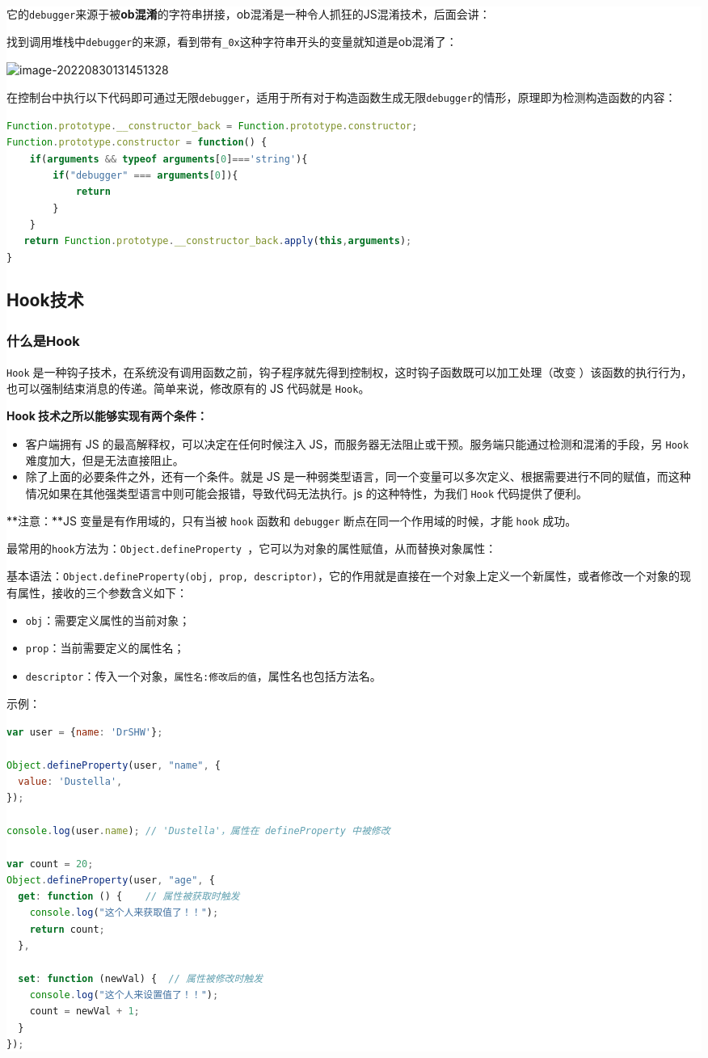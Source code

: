它的`debugger`来源于被**ob混淆**的字符串拼接，ob混淆是一种令人抓狂的JS混淆技术，后面会讲：

找到调用堆栈中`debugger`的来源，看到带有`_0x`这种字符串开头的变量就知道是ob混淆了：

![image-20220830131451328](https://images.drshw.tech/images/notes/image-20220830131451328.png)

在控制台中执行以下代码即可通过无限`debugger`，适用于所有对于构造函数生成无限`debugger`的情形，原理即为检测构造函数的内容：

```js
Function.prototype.__constructor_back = Function.prototype.constructor;
Function.prototype.constructor = function() {
    if(arguments && typeof arguments[0]==='string'){
        if("debugger" === arguments[0]){
            return
        }
    }
   return Function.prototype.__constructor_back.apply(this,arguments);
}
```

##  Hook技术

### 什么是Hook

`Hook` 是一种钩子技术，在系统没有调用函数之前，钩子程序就先得到控制权，这时钩子函数既可以加工处理（改变 ）该函数的执行行为，也可以强制结束消息的传递。简单来说，修改原有的 JS 代码就是 `Hook`。

**Hook 技术之所以能够实现有两个条件：**

- 客户端拥有 JS 的最高解释权，可以决定在任何时候注入 JS，而服务器无法阻止或干预。服务端只能通过检测和混淆的手段，另 `Hook` 难度加大，但是无法直接阻止。
- 除了上面的必要条件之外，还有一个条件。就是 JS 是一种弱类型语言，同一个变量可以多次定义、根据需要进行不同的赋值，而这种情况如果在其他强类型语言中则可能会报错，导致代码无法执行。js 的这种特性，为我们 `Hook` 代码提供了便利。

**注意：**JS 变量是有作用域的，只有当被 `hook` 函数和 `debugger` 断点在同一个作用域的时候，才能 `hook` 成功。

最常用的`hook`方法为：`Object.defineProperty `，它可以为对象的属性赋值，从而替换对象属性：

基本语法：`Object.defineProperty(obj, prop, descriptor)`，它的作用就是直接在一个对象上定义一个新属性，或者修改一个对象的现有属性，接收的三个参数含义如下：

+ `obj`：需要定义属性的当前对象；

+ `prop`：当前需要定义的属性名；

+ `descriptor`：传入一个对象，`属性名:修改后的值`，属性名也包括方法名。

示例：

```js
var user = {name: 'DrSHW'};

Object.defineProperty(user, "name", {
  value: 'Dustella',
});

console.log(user.name); // 'Dustella'，属性在 defineProperty 中被修改

var count = 20;
Object.defineProperty(user, "age", {
  get: function () {    // 属性被获取时触发
    console.log("这个人来获取值了！！");
    return count;
  },

  set: function (newVal) {  // 属性被修改时触发
    console.log("这个人来设置值了！！");
    count = newVal + 1;
  }
});
```